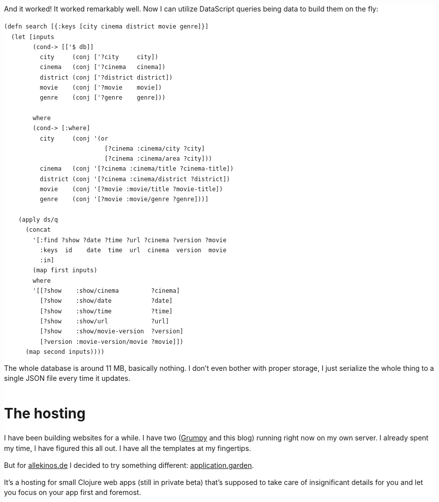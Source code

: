 And it worked! It worked remarkably well. Now I can utilize DataScript queries being data to build them on the fly:

```
(defn search [{:keys [city cinema district movie genre]}]
  (let [inputs   
        (cond-> [['$ db]]
          city     (conj ['?city     city])
          cinema   (conj ['?cinema   cinema])
          district (conj ['?district district])
          movie    (conj ['?movie    movie])
          genre    (conj ['?genre    genre]))
      
        where
        (cond-> [:where]
          city     (conj '(or
                            [?cinema :cinema/city ?city]
                            [?cinema :cinema/area ?city]))
          cinema   (conj '[?cinema :cinema/title ?cinema-title])
          district (conj '[?cinema :cinema/district ?district])
          movie    (conj '[?movie :movie/title ?movie-title])
          genre    (conj '[?movie :movie/genre ?genre]))]

    (apply ds/q
      (concat
        '[:find ?show ?date ?time ?url ?cinema ?version ?movie
          :keys  id    date  time  url  cinema  version  movie
          :in]
        (map first inputs)
        where 
        '[[?show    :show/cinema         ?cinema]
          [?show    :show/date           ?date]
          [?show    :show/time           ?time]
          [?show    :show/url            ?url]
          [?show    :show/movie-version  ?version]
          [?version :movie-version/movie ?movie]])
      (map second inputs))))
```

The whole database is around 11 MB, basically nothing. I don’t even bother with proper storage, I just serialize the whole thing to a single JSON file every time it updates.

# The hosting

I have been building websites for a while. I have two ([Grumpy](https://grumpy.website) and this blog) running right now on my own server. I already spent my time, I have figured this all out. I have all the templates at my fingertips.

But for [allekinos.de](https://allekinos.de/) I decided to try something different: [application.garden](https://application.garden/).

It’s a hosting for small Clojure web apps (still in private beta) that’s supposed to take care of insignificant details for you and let you focus on your app first and foremost.
